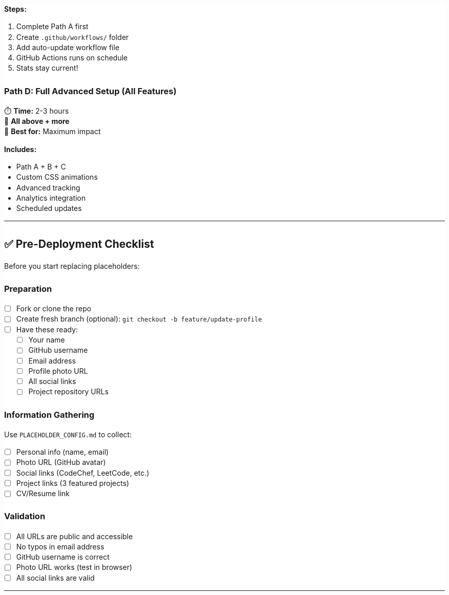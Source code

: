 **Steps:**
1. Complete Path A first
2. Create `.github/workflows/` folder
3. Add auto-update workflow file
4. GitHub Actions runs on schedule
5. Stats stay current!

### Path D: Full Advanced Setup (All Features)
⏱️ **Time:** 2-3 hours  
📍 **All above + more**  
🎯 **Best for:** Maximum impact

**Includes:**
- Path A + B + C
- Custom CSS animations
- Advanced tracking
- Analytics integration
- Scheduled updates

---

## ✅ Pre-Deployment Checklist

Before you start replacing placeholders:

### Preparation
- [ ] Fork or clone the repo
- [ ] Create fresh branch (optional): `git checkout -b feature/update-profile`
- [ ] Have these ready:
  - [ ] Your name
  - [ ] GitHub username
  - [ ] Email address
  - [ ] Profile photo URL
  - [ ] All social links
  - [ ] Project repository URLs

### Information Gathering
Use `PLACEHOLDER_CONFIG.md` to collect:
- [ ] Personal info (name, email)
- [ ] Photo URL (GitHub avatar)
- [ ] Social links (CodeChef, LeetCode, etc.)
- [ ] Project links (3 featured projects)
- [ ] CV/Resume link

### Validation
- [ ] All URLs are public and accessible
- [ ] No typos in email address
- [ ] GitHub username is correct
- [ ] Photo URL works (test in browser)
- [ ] All social links are valid

---